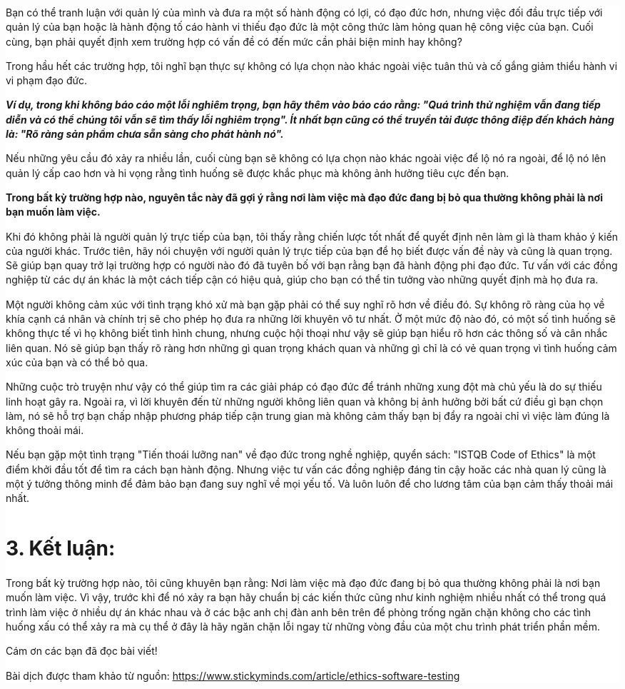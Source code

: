 Bạn có thể tranh luận với quản lý của mình và đưa ra một số hành động có lợi, có đạo đức hơn, nhưng việc đối đầu trực tiếp với quản lý của bạn hoặc là hành động tố cáo hành vi thiếu đạo đức là một công thức làm hỏng quan hệ công việc của bạn. Cuối cùng, bạn phải quyết định xem trường hợp có vấn đề có đến mức cần phải biện minh hay không?  

Trong hầu hết các trường hợp, tôi nghĩ bạn thực sự không có lựa chọn nào khác ngoài việc tuân thủ và cố gắng giảm thiểu hành vi vi phạm đạo đức. 


***Ví dụ, trong khi không báo cáo một lỗi nghiêm trọng, bạn hãy thêm vào báo cáo rằng: "Quá trình thử nghiệm vẫn đang tiếp diễn và có thể chúng tôi vẫn sẽ tìm thấy lỗi nghiêm trọng". Ít nhất bạn cũng có thể truyền tải được thông điệp đến khách hàng là: "Rõ ràng sản phẩm chưa sẵn sàng cho phát hành nó".***


Nếu những yêu cầu đó xảy ra nhiều lần, cuối cùng bạn sẽ không có lựa chọn nào khác ngoài việc để lộ nó ra ngoài, để lộ nó lên quản lý cấp cao hơn và hi vọng rằng tình huống sẽ được khắc phục mà không ảnh hưởng tiêu cực đến bạn.

**Trong bất kỳ trường hợp nào, nguyên tắc này đã gợi ý rằng nơi làm việc mà đạo đức đang bị bỏ qua thường không phải là nơi bạn muốn làm việc.**

Khi đó không phải là người quản lý trực tiếp của bạn, tôi thấy rằng chiến lược tốt nhất để quyết định nên làm gì là tham khảo ý kiến của người khác. Trước tiên, hãy nói chuyện với người quản lý trực tiếp của bạn để họ biết được vấn đề này và cũng là quan trọng. Sẽ giúp bạn quay trở lại trường hợp có người nào đó đã tuyên bố với bạn rằng bạn đã hành động phi đạo đức. Tư vấn với các đồng nghiệp từ các dự án khác là một cách tiếp cận có hiệu quả, giúp cho bạn có thể tin tưởng vào những quyết định mà họ đưa ra.

Một người không cảm xúc với tình trạng khó xử mà bạn gặp phải có thể suy nghĩ rõ hơn về điều đó. Sự không rõ ràng của họ về khía cạnh cá nhân và chính trị sẽ cho phép họ đưa ra những lời khuyên vô tư nhất. Ở một mức độ nào đó, có một số tình huống sẽ không thực tế vì họ không biết tình hình chung, nhưng cuộc hội thoại như vậy sẽ giúp bạn hiểu rõ hơn các thông số và cân nhắc liên quan. Nó sẽ giúp bạn thấy rõ ràng hơn những gì quan trọng khách quan và những gì chỉ là có vẻ quan trọng vì tình huống cảm xúc của bạn và có thể bỏ qua. 

Những cuộc trò truyện như vậy có thể giúp tìm ra các giải pháp có đạo đức để tránh những xung đột mà chủ yếu là do sự thiếu linh hoạt gây ra. Ngoài ra, vì lời khuyên đến từ những người không liên quan và không bị ảnh hưởng bởi bất cứ điều gì bạn chọn làm, nó sẽ hỗ trợ bạn chấp nhập phương pháp tiếp cận trung gian mà không cảm thấy bạn bị đẩy ra ngoài chỉ vì việc làm đúng là không thoải mái.

Nếu bạn gặp một tình trạng "Tiến thoái lưỡng nan" về đạo đức trong nghề nghiệp, quyển sách: "ISTQB Code of Ethics" là một điểm khởi đầu tốt để tìm ra cách bạn hành động. Nhưng việc tư vấn các đồng nghiệp đáng tin cậy hoăc các nhà quan lý cũng là một ý tưởng thông minh để đảm bảo bạn đang suy nghĩ về mọi yếu tố. Và luôn luôn để cho lương tâm của bạn cảm thấy thoải mái nhất.

# 3. Kết luận:

Trong bất kỳ trường hợp nào, tôi cũng khuyên bạn rằng: Nơi làm việc mà đạo đức đang bị bỏ qua thường không phải là nơi bạn muốn làm việc. Vì vậy, trước khi để nó xảy ra bạn hãy chuẩn bị các kiến thức cũng như kinh nghiệm nhiều nhất có thể trong quá trình làm việc ở nhiều dự án khác nhau và ở các bậc anh chị đàn anh bên trên để phòng trống ngăn chặn không cho các tình huống xấu có thể xảy ra mà cụ thể ở đây là hãy ngăn chặn lỗi ngay từ những vòng đầu của một chu trình phát triển phần mềm.

Cám ơn các bạn đã đọc bài viết!

Bài dịch được tham khảo từ nguồn:
https://www.stickyminds.com/article/ethics-software-testing